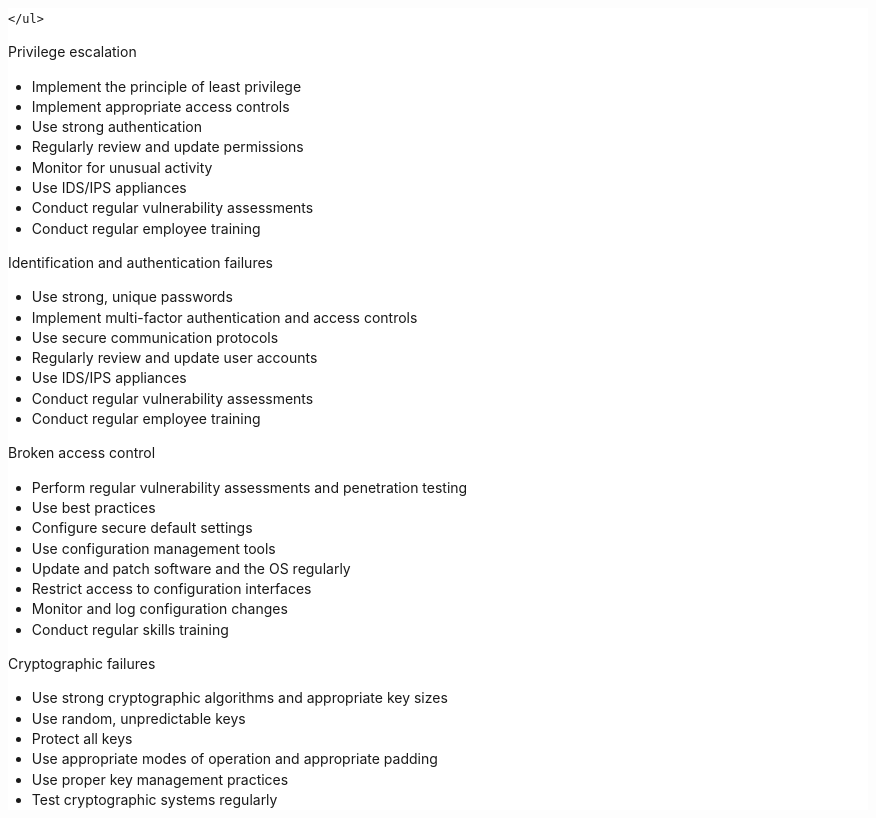     </ul>
  </td>
</tr>
<tr>
  <td>Privilege escalation</td>
  <td>
    <ul>
      <li>Implement the principle of least privilege</li>
      <li>Implement appropriate access controls</li>
      <li>Use strong authentication</li>
      <li>Regularly review and update permissions</li>
      <li>Monitor for unusual activity</li>
      <li>Use IDS/IPS appliances</li>
      <li>Conduct regular vulnerability assessments</li>
      <li>Conduct regular employee training</li>
    </ul>
  </td>
</tr>
<tr>
  <td>Identification and authentication failures</td>
  <td>
    <ul>
      <li>Use strong, unique passwords</li>
      <li>Implement multi-factor authentication and access controls</li>
      <li>Use secure communication protocols</li>
      <li>Regularly review and update user accounts</li>
      <li>Use IDS/IPS appliances</li>
      <li>Conduct regular vulnerability assessments</li>
      <li>Conduct regular employee training</li>
    </ul>
  </td>
</tr>
<tr>
  <td>Broken access control</td>
  <td>
    <ul>
      <li>
        Perform regular vulnerability assessments and penetration
        testing
      </li>
      <li>Use best practices</li>
      <li>Configure secure default settings</li>
      <li>Use configuration management tools</li>
      <li>Update and patch software and the OS regularly</li>
      <li>Restrict access to configuration interfaces</li>
      <li>Monitor and log configuration changes</li>
      <li>Conduct regular skills training</li>
    </ul>
  </td>
</tr>
<tr>
  <td>Cryptographic failures</td>
  <td>
    <ul>
      <li>
        Use strong cryptographic algorithms and appropriate key sizes
      </li>
      <li>Use random, unpredictable keys</li>
      <li>Protect all keys</li>
      <li>
        Use appropriate modes of operation and appropriate padding
      </li>
      <li>Use proper key management practices</li>
      <li>Test cryptographic systems regularly</li>